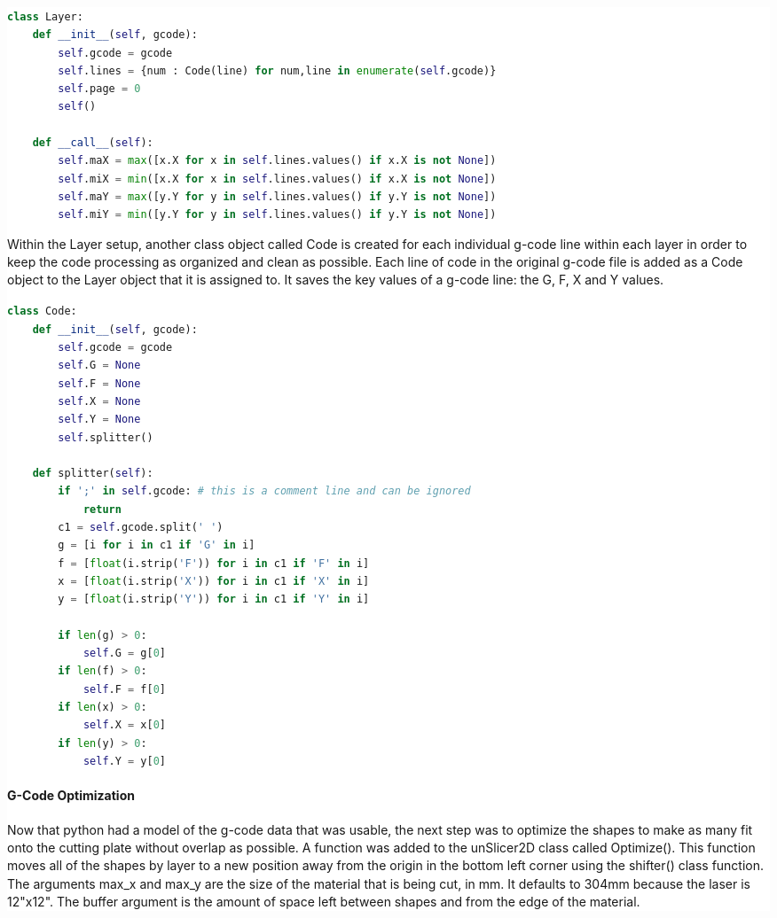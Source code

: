 ```python
class Layer:
    def __init__(self, gcode):
        self.gcode = gcode
        self.lines = {num : Code(line) for num,line in enumerate(self.gcode)}
        self.page = 0
        self()
        
    def __call__(self):
        self.maX = max([x.X for x in self.lines.values() if x.X is not None])
        self.miX = min([x.X for x in self.lines.values() if x.X is not None])
        self.maY = max([y.Y for y in self.lines.values() if y.Y is not None])
        self.miY = min([y.Y for y in self.lines.values() if y.Y is not None])
```
Within the Layer setup, another class object called Code is created for each individual g-code line within each layer in order to keep the code processing as organized and clean as possible. Each line of code in the original g-code file is added as a Code object to the Layer object that it is assigned to. It saves the key values of a g-code line: the G, F, X and Y values. 
```python
class Code:
    def __init__(self, gcode):
        self.gcode = gcode
        self.G = None
        self.F = None
        self.X = None
        self.Y = None
        self.splitter()
        
    def splitter(self):
        if ';' in self.gcode: # this is a comment line and can be ignored
            return
        c1 = self.gcode.split(' ')
        g = [i for i in c1 if 'G' in i]
        f = [float(i.strip('F')) for i in c1 if 'F' in i]
        x = [float(i.strip('X')) for i in c1 if 'X' in i]
        y = [float(i.strip('Y')) for i in c1 if 'Y' in i]
        
        if len(g) > 0:
            self.G = g[0]
        if len(f) > 0:
            self.F = f[0]
        if len(x) > 0:
            self.X = x[0]
        if len(y) > 0:
            self.Y = y[0]
```

#### G-Code Optimization

Now that python had a model of the g-code data that was usable, the next step was to optimize the shapes to make as many fit onto the cutting plate without overlap as possible. A function was added to the unSlicer2D class called Optimize(). This function moves all of the shapes by layer to a new position away from the origin in the bottom left corner using the shifter() class function. The arguments max_x and max_y are the size of the material that is being cut, in mm. It defaults to 304mm because the laser is 12"x12". The buffer argument is the amount of space left between shapes and from the edge of the material. 
